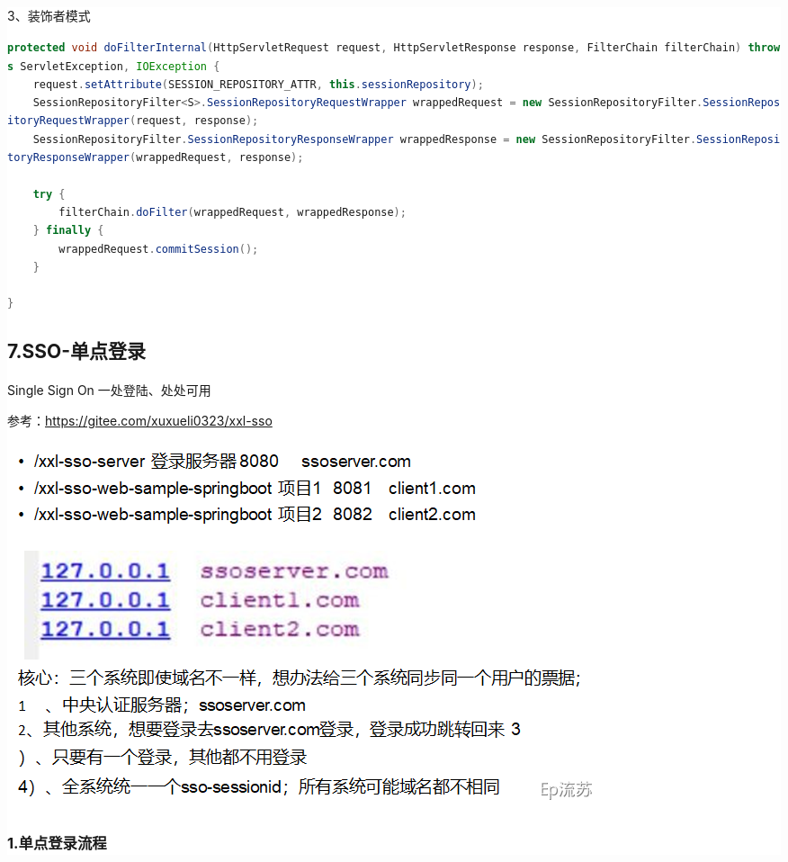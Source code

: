 3、装饰者模式

```java
protected void doFilterInternal(HttpServletRequest request, HttpServletResponse response, FilterChain filterChain) throws ServletException, IOException {
    request.setAttribute(SESSION_REPOSITORY_ATTR, this.sessionRepository);
    SessionRepositoryFilter<S>.SessionRepositoryRequestWrapper wrappedRequest = new SessionRepositoryFilter.SessionRepositoryRequestWrapper(request, response);
    SessionRepositoryFilter.SessionRepositoryResponseWrapper wrappedResponse = new SessionRepositoryFilter.SessionRepositoryResponseWrapper(wrappedRequest, response);

    try {
        filterChain.doFilter(wrappedRequest, wrappedResponse);
    } finally {
        wrappedRequest.commitSession();
    }

}
```

## 7.SSO-单点登录

Single Sign On 一处登陆、处处可用

参考：https://gitee.com/xuxueli0323/xxl-sso

![image.png](./assets/12.glsc_auth_service/1621678827735-65a003c7-4347-4b66-8eb2-398cc9f582c7.png)

### 1.单点登录流程
